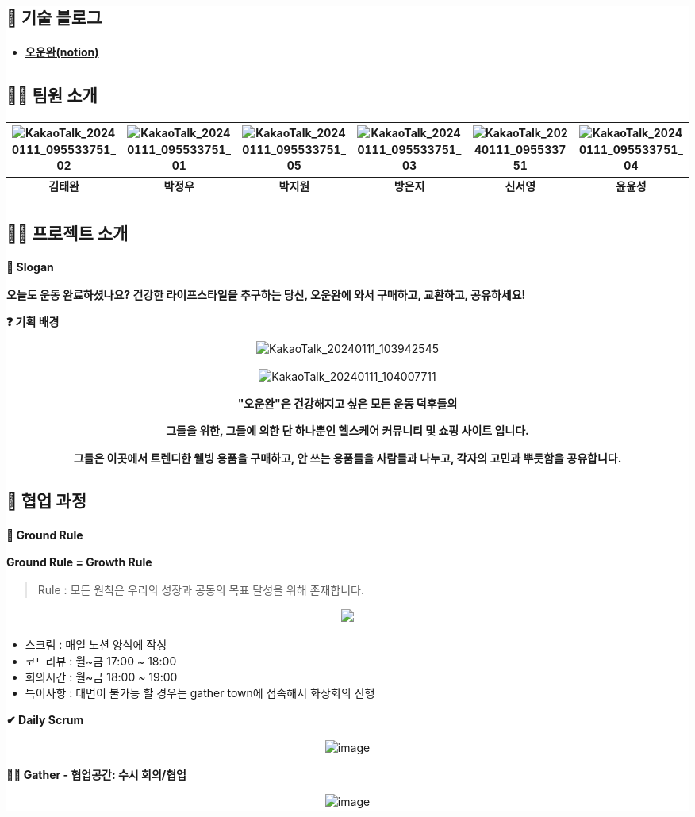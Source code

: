 
## 📜 기술 블로그
* [**오운완(notion)**](https://www.notion.so/seoyoung98/5-5-5-03a118b31ee34a3a92a4427f518c905a)


## 🙆‍♂️ 팀원 소개

|![KakaoTalk_20240111_095533751_02](https://github.com/OhJoGaCheckOhJoo/.github/assets/113325061/3b043e52-b719-4ce5-a974-317c23c5de4f)|![KakaoTalk_20240111_095533751_01](https://github.com/OhJoGaCheckOhJoo/.github/assets/113325061/031ceac6-672f-426f-9650-c144670278ea)|![KakaoTalk_20240111_095533751_05](https://github.com/OhJoGaCheckOhJoo/.github/assets/113325061/54465ca8-d015-4854-9bb9-8de1821ec744)|![KakaoTalk_20240111_095533751_03](https://github.com/OhJoGaCheckOhJoo/.github/assets/113325061/d99565b3-71df-4208-b8fc-4f0714c85ceb)|![KakaoTalk_20240111_095533751](https://github.com/OhJoGaCheckOhJoo/.github/assets/113325061/3ed28943-a63f-4f6e-b41e-78bef2734c9a)|![KakaoTalk_20240111_095533751_04](https://github.com/OhJoGaCheckOhJoo/.github/assets/113325061/9fbf94cf-79de-4682-b99e-59babdeda5b8)|
|:---:|:---:|:---:|:---:|:---:|:---:|
|**김태완**|**박정우**|**박지원**|**방은지**|**신서영**|**윤윤성**|




## 👨‍💻 프로젝트 소개

**🎇 Slogan**

**오늘도 운동 완료하셨나요? 건강한 라이프스타일을 추구하는 당신, 오운완에 와서 구매하고, 교환하고, 공유하세요!**


**❓ 기획 배경**

<p align="center"><img width="728" alt="KakaoTalk_20240111_103942545" src="https://github.com/OhJoGaCheckOhJoo/.github/assets/113325061/2e3610fd-9660-4fac-a82f-64c7deb4528b"></p>

<p align="center"><img width="729" alt="KakaoTalk_20240111_104007711" src="https://github.com/OhJoGaCheckOhJoo/.github/assets/113325061/7d7406e8-0f27-4d47-951d-238b41ca9237"></p>


<p align="center"><strong>"오운완"은 건강해지고 싶은 모든 운동 덕후들의</strong></p>
<p align="center"><strong>그들을 위한, 그들에 의한 단 하나뿐인 헬스케어 커뮤니티 및 쇼핑 사이트 입니다.</strong></p>
<p align="center"><strong>그들은 이곳에서 트렌디한 웰빙 용품을 구매하고, 안 쓰는 용품들을 사람들과 나누고, 각자의 고민과 뿌듯함을 공유합니다.</strong></p>


## 🤝 협업 과정

**🧭 Ground Rule**

**Ground Rule = Growth Rule**

> Rule : 모든 원칙은 우리의 성장과 공동의 목표 달성을 위해 존재합니다.
<p align="center"><img src="https://github.com/OhJoGaCheckOhJoo/.github/assets/113325061/410d8398-9ad5-4d8f-9ee8-0ae0a4eded7f" width="1044"/></p>

* 스크럼 : 매일 노션 양식에 작성
* 코드리뷰 : 월~금 17:00 ~ 18:00
* 회의시간 : 월~금 18:00 ~ 19:00
* 특이사항 : 대면이 불가능 할 경우는 gather town에 접속해서 화상회의 진행


**✔ Daily Scrum**
<p align="center"><img width="1044" alt="image" src="https://github.com/OhJoGaCheckOhJoo/.github/assets/113325061/c414642c-b3bb-4b44-94f8-4158ffd66d5f"></p>

**🤼‍♀️ Gather - 협업공간: 수시 회의/협업**
<p align="center"><img heigth="300" width="600" alt="image" src="https://github.com/OhJoGaCheckOhJoo/.github/assets/113325061/a796bd93-70d6-4358-a0bf-c144d2d2582c"></p>
